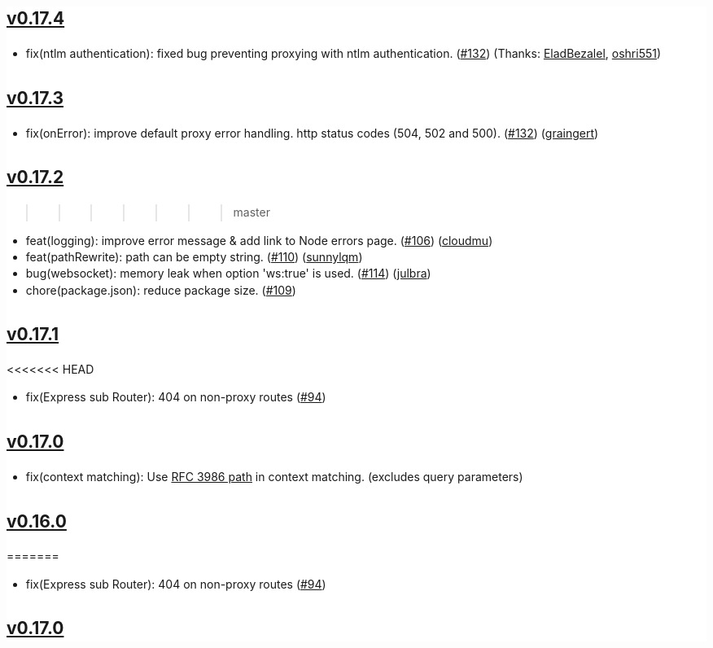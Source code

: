 ## [v0.17.4](https://github.com/chimurai/http-proxy-middleware/releases/tag/v0.17.4)

- fix(ntlm authentication): fixed bug preventing proxying with ntlm authentication. ([#132](https://github.com/chimurai/http-proxy-middleware/pull/149)) (Thanks: [EladBezalel](https://github.com/EladBezalel), [oshri551](https://github.com/oshri551))

## [v0.17.3](https://github.com/chimurai/http-proxy-middleware/releases/tag/v0.17.3)

- fix(onError): improve default proxy error handling. http status codes (504, 502 and 500). ([#132](https://github.com/chimurai/http-proxy-middleware/pull/132)) ([graingert](https://github.com/graingert))

## [v0.17.2](https://github.com/chimurai/http-proxy-middleware/releases/tag/v0.17.2)

>>>>>>> master
- feat(logging): improve error message & add link to Node errors page. ([#106](https://github.com/chimurai/http-proxy-middleware/pull/106)) ([cloudmu](https://github.com/cloudmu))
- feat(pathRewrite): path can be empty string. ([#110](https://github.com/chimurai/http-proxy-middleware/pull/110)) ([sunnylqm](https://github.com/sunnylqm))
- bug(websocket): memory leak when option 'ws:true' is used. ([#114](https://github.com/chimurai/http-proxy-middleware/pull/114)) ([julbra](https://github.com/julbra))
- chore(package.json): reduce package size. ([#109](https://github.com/chimurai/http-proxy-middleware/pull/109))

## [v0.17.1](https://github.com/chimurai/http-proxy-middleware/releases/tag/v0.17.1)
<<<<<<< HEAD
- fix(Express sub Router): 404 on non-proxy routes  ([#94](https://github.com/chimurai/http-proxy-middleware/issues/94))

## [v0.17.0](https://github.com/chimurai/http-proxy-middleware/releases/tag/v0.17.0)
- fix(context matching): Use [RFC 3986 path](https://tools.ietf.org/html/rfc3986#section-3.3) in context matching. (excludes query parameters)

## [v0.16.0](https://github.com/chimurai/http-proxy-middleware/releases/tag/v0.16.0)
=======

- fix(Express sub Router): 404 on non-proxy routes ([#94](https://github.com/chimurai/http-proxy-middleware/issues/94))

## [v0.17.0](https://github.com/chimurai/http-proxy-middleware/releases/tag/v0.17.0)
